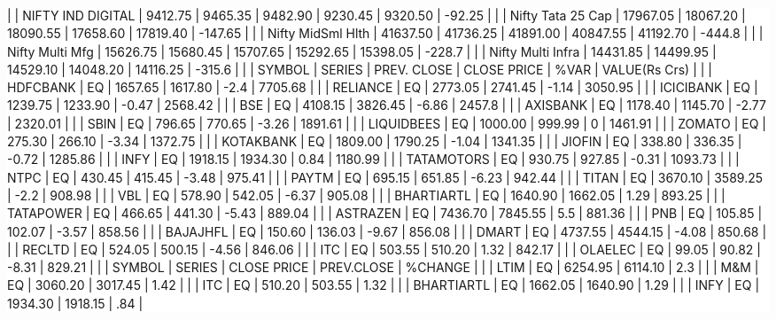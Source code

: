 |  | NIFTY IND DIGITAL | 9412.75 | 9465.35 | 9482.90 | 9230.45 | 9320.50 | -92.25 |
|  | Nifty Tata 25 Cap | 17967.05 | 18067.20 | 18090.55 | 17658.60 | 17819.40 | -147.65 |
|  | Nifty MidSml Hlth | 41637.50 | 41736.25 | 41891.00 | 40847.55 | 41192.70 | -444.8 |
|  | Nifty Multi Mfg | 15626.75 | 15680.45 | 15707.65 | 15292.65 | 15398.05 | -228.7 |
|  | Nifty Multi Infra | 14431.85 | 14499.95 | 14529.10 | 14048.20 | 14116.25 | -315.6 |
|  | SYMBOL | SERIES | PREV. CLOSE | CLOSE PRICE | %VAR | VALUE(Rs Crs) |
|  | HDFCBANK | EQ | 1657.65 | 1617.80 | -2.4 | 7705.68 |
|  | RELIANCE | EQ | 2773.05 | 2741.45 | -1.14 | 3050.95 |
|  | ICICIBANK | EQ | 1239.75 | 1233.90 | -0.47 | 2568.42 |
|  | BSE | EQ | 4108.15 | 3826.45 | -6.86 | 2457.8 |
|  | AXISBANK | EQ | 1178.40 | 1145.70 | -2.77 | 2320.01 |
|  | SBIN | EQ | 796.65 | 770.65 | -3.26 | 1891.61 |
|  | LIQUIDBEES | EQ | 1000.00 | 999.99 | 0 | 1461.91 |
|  | ZOMATO | EQ | 275.30 | 266.10 | -3.34 | 1372.75 |
|  | KOTAKBANK | EQ | 1809.00 | 1790.25 | -1.04 | 1341.35 |
|  | JIOFIN | EQ | 338.80 | 336.35 | -0.72 | 1285.86 |
|  | INFY | EQ | 1918.15 | 1934.30 | 0.84 | 1180.99 |
|  | TATAMOTORS | EQ | 930.75 | 927.85 | -0.31 | 1093.73 |
|  | NTPC | EQ | 430.45 | 415.45 | -3.48 | 975.41 |
|  | PAYTM | EQ | 695.15 | 651.85 | -6.23 | 942.44 |
|  | TITAN | EQ | 3670.10 | 3589.25 | -2.2 | 908.98 |
|  | VBL | EQ | 578.90 | 542.05 | -6.37 | 905.08 |
|  | BHARTIARTL | EQ | 1640.90 | 1662.05 | 1.29 | 893.25 |
|  | TATAPOWER | EQ | 466.65 | 441.30 | -5.43 | 889.04 |
|  | ASTRAZEN | EQ | 7436.70 | 7845.55 | 5.5 | 881.36 |
|  | PNB | EQ | 105.85 | 102.07 | -3.57 | 858.56 |
|  | BAJAJHFL | EQ | 150.60 | 136.03 | -9.67 | 856.08 |
|  | DMART | EQ | 4737.55 | 4544.15 | -4.08 | 850.68 |
|  | RECLTD | EQ | 524.05 | 500.15 | -4.56 | 846.06 |
|  | ITC | EQ | 503.55 | 510.20 | 1.32 | 842.17 |
|  | OLAELEC | EQ | 99.05 | 90.82 | -8.31 | 829.21 |
|  | SYMBOL | SERIES | CLOSE PRICE | PREV.CLOSE | %CHANGE |
|  | LTIM | EQ | 6254.95 | 6114.10 | 2.3 |
|  | M&M | EQ | 3060.20 | 3017.45 | 1.42 |
|  | ITC | EQ | 510.20 | 503.55 | 1.32 |
|  | BHARTIARTL | EQ | 1662.05 | 1640.90 | 1.29 |
|  | INFY | EQ | 1934.30 | 1918.15 | .84 |
